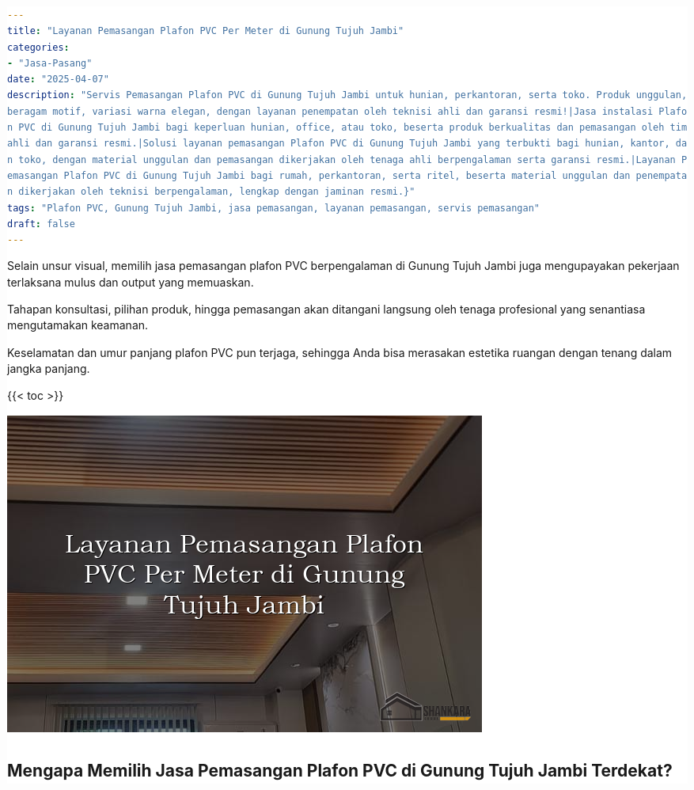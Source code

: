 ```yaml
---
title: "Layanan Pemasangan Plafon PVC Per Meter di Gunung Tujuh Jambi"
categories: 
- "Jasa-Pasang"
date: "2025-04-07"
description: "Servis Pemasangan Plafon PVC di Gunung Tujuh Jambi untuk hunian, perkantoran, serta toko. Produk unggulan, beragam motif, variasi warna elegan, dengan layanan penempatan oleh teknisi ahli dan garansi resmi!|Jasa instalasi Plafon PVC di Gunung Tujuh Jambi bagi keperluan hunian, office, atau toko, beserta produk berkualitas dan pemasangan oleh tim ahli dan garansi resmi.|Solusi layanan pemasangan Plafon PVC di Gunung Tujuh Jambi yang terbukti bagi hunian, kantor, dan toko, dengan material unggulan dan pemasangan dikerjakan oleh tenaga ahli berpengalaman serta garansi resmi.|Layanan Pemasangan Plafon PVC di Gunung Tujuh Jambi bagi rumah, perkantoran, serta ritel, beserta material unggulan dan penempatan dikerjakan oleh teknisi berpengalaman, lengkap dengan jaminan resmi.}"
tags: "Plafon PVC, Gunung Tujuh Jambi, jasa pemasangan, layanan pemasangan, servis pemasangan"
draft: false
---
```


Selain unsur visual, memilih jasa pemasangan plafon PVC berpengalaman di Gunung Tujuh Jambi juga mengupayakan pekerjaan terlaksana mulus dan output yang memuaskan.

Tahapan konsultasi, pilihan produk, hingga pemasangan akan ditangani langsung oleh tenaga profesional yang senantiasa mengutamakan keamanan.

Keselamatan dan umur panjang plafon PVC pun terjaga, sehingga Anda bisa merasakan estetika ruangan dengan tenang dalam jangka panjang.

{{< toc >}}

![Layanan Pemasangan Plafon PVC Per Meter di Gunung Tujuh Jambi](/images/Jasa-Pasang/Layanan-Pemasangan-Plafon-PVC-Per-Meter-di-Gunung-Tujuh-Jambi.png)


## Mengapa Memilih Jasa Pemasangan Plafon PVC di Gunung Tujuh Jambi Terdekat?
